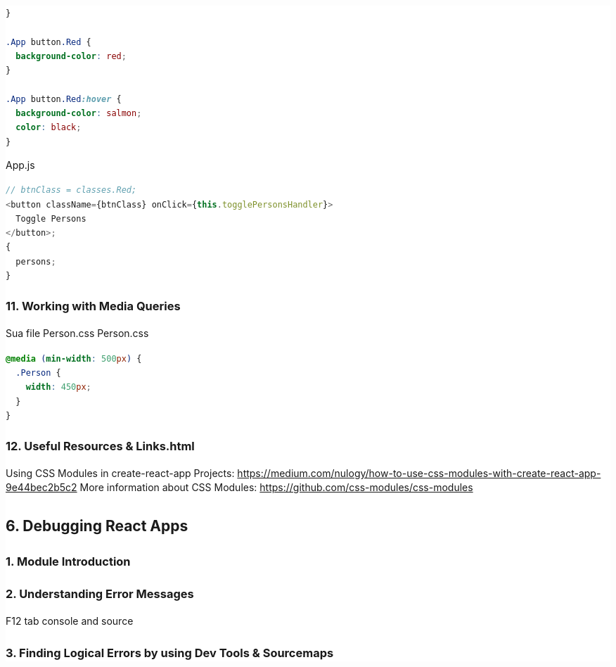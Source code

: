 ```css
}

.App button.Red {
  background-color: red;
}

.App button.Red:hover {
  background-color: salmon;
  color: black;
}
```

App.js

```js
// btnClass = classes.Red;
<button className={btnClass} onClick={this.togglePersonsHandler}>
  Toggle Persons
</button>;
{
  persons;
}
```

### 11. Working with Media Queries

Sua file Person.css
Person.css

```css
@media (min-width: 500px) {
  .Person {
    width: 450px;
  }
}
```

### 12. Useful Resources & Links.html

Using CSS Modules in create-react-app Projects: https://medium.com/nulogy/how-to-use-css-modules-with-create-react-app-9e44bec2b5c2
More information about CSS Modules: https://github.com/css-modules/css-modules

## 6. Debugging React Apps

### 1. Module Introduction

### 2. Understanding Error Messages

F12 tab console and source

### 3. Finding Logical Errors by using Dev Tools & Sourcemaps
